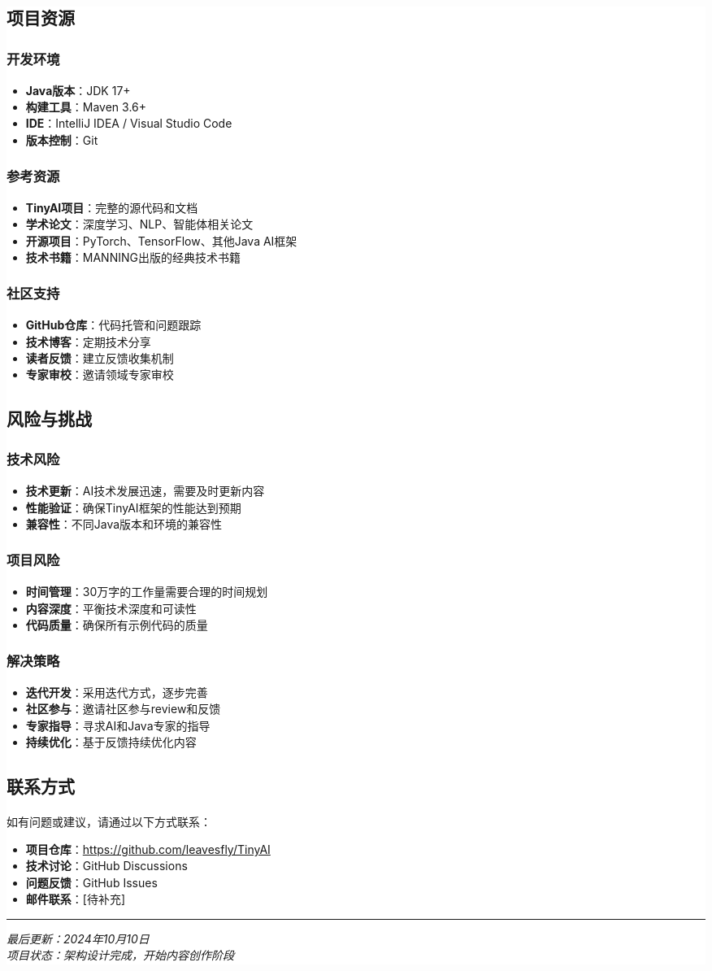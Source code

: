 ## 项目资源

### 开发环境
- **Java版本**：JDK 17+
- **构建工具**：Maven 3.6+
- **IDE**：IntelliJ IDEA / Visual Studio Code
- **版本控制**：Git

### 参考资源
- **TinyAI项目**：完整的源代码和文档
- **学术论文**：深度学习、NLP、智能体相关论文
- **开源项目**：PyTorch、TensorFlow、其他Java AI框架
- **技术书籍**：MANNING出版的经典技术书籍

### 社区支持
- **GitHub仓库**：代码托管和问题跟踪
- **技术博客**：定期技术分享
- **读者反馈**：建立反馈收集机制
- **专家审校**：邀请领域专家审校

## 风险与挑战

### 技术风险
- **技术更新**：AI技术发展迅速，需要及时更新内容
- **性能验证**：确保TinyAI框架的性能达到预期
- **兼容性**：不同Java版本和环境的兼容性

### 项目风险
- **时间管理**：30万字的工作量需要合理的时间规划
- **内容深度**：平衡技术深度和可读性
- **代码质量**：确保所有示例代码的质量

### 解决策略
- **迭代开发**：采用迭代方式，逐步完善
- **社区参与**：邀请社区参与review和反馈
- **专家指导**：寻求AI和Java专家的指导
- **持续优化**：基于反馈持续优化内容

## 联系方式

如有问题或建议，请通过以下方式联系：

- **项目仓库**：https://github.com/leavesfly/TinyAI
- **技术讨论**：GitHub Discussions
- **问题反馈**：GitHub Issues
- **邮件联系**：[待补充]

---

*最后更新：2024年10月10日*  
*项目状态：架构设计完成，开始内容创作阶段*